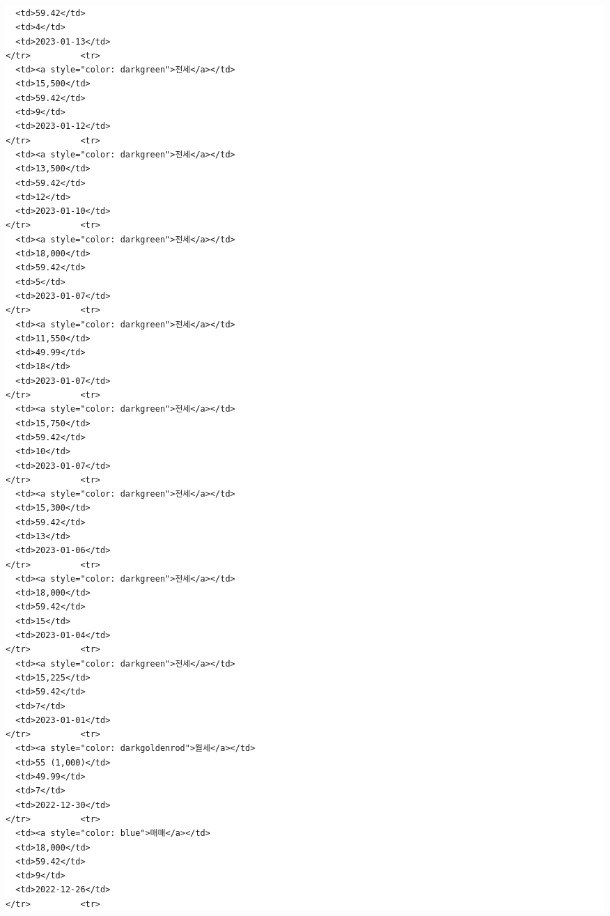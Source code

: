       <td>59.42</td>
      <td>4</td>
      <td>2023-01-13</td>
    </tr>          <tr>
      <td><a style="color: darkgreen">전세</a></td>
      <td>15,500</td>
      <td>59.42</td>
      <td>9</td>
      <td>2023-01-12</td>
    </tr>          <tr>
      <td><a style="color: darkgreen">전세</a></td>
      <td>13,500</td>
      <td>59.42</td>
      <td>12</td>
      <td>2023-01-10</td>
    </tr>          <tr>
      <td><a style="color: darkgreen">전세</a></td>
      <td>18,000</td>
      <td>59.42</td>
      <td>5</td>
      <td>2023-01-07</td>
    </tr>          <tr>
      <td><a style="color: darkgreen">전세</a></td>
      <td>11,550</td>
      <td>49.99</td>
      <td>18</td>
      <td>2023-01-07</td>
    </tr>          <tr>
      <td><a style="color: darkgreen">전세</a></td>
      <td>15,750</td>
      <td>59.42</td>
      <td>10</td>
      <td>2023-01-07</td>
    </tr>          <tr>
      <td><a style="color: darkgreen">전세</a></td>
      <td>15,300</td>
      <td>59.42</td>
      <td>13</td>
      <td>2023-01-06</td>
    </tr>          <tr>
      <td><a style="color: darkgreen">전세</a></td>
      <td>18,000</td>
      <td>59.42</td>
      <td>15</td>
      <td>2023-01-04</td>
    </tr>          <tr>
      <td><a style="color: darkgreen">전세</a></td>
      <td>15,225</td>
      <td>59.42</td>
      <td>7</td>
      <td>2023-01-01</td>
    </tr>          <tr>
      <td><a style="color: darkgoldenrod">월세</a></td>
      <td>55 (1,000)</td>
      <td>49.99</td>
      <td>7</td>
      <td>2022-12-30</td>
    </tr>          <tr>
      <td><a style="color: blue">매매</a></td>
      <td>18,000</td>
      <td>59.42</td>
      <td>9</td>
      <td>2022-12-26</td>
    </tr>          <tr>